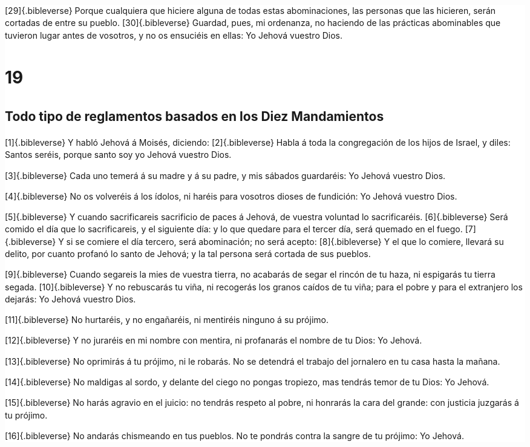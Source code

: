  
[29]{.bibleverse} Porque cualquiera que hiciere alguna de todas estas abominaciones, las personas que las hicieren, serán cortadas de entre su pueblo. 
[30]{.bibleverse} Guardad, pues, mi ordenanza, no haciendo de las prácticas abominables que tuvieron lugar antes de vosotros, y no os ensuciéis en ellas: Yo Jehová vuestro Dios. 

# 19 
## Todo tipo de reglamentos basados ​​en los Diez Mandamientos
[1]{.bibleverse} Y habló Jehová á Moisés, diciendo: 
[2]{.bibleverse} Habla á toda la congregación de los hijos de Israel, y diles: Santos seréis, porque santo soy yo Jehová vuestro Dios.

 
[3]{.bibleverse} Cada uno temerá á su madre y á su padre, y mis sábados guardaréis: Yo Jehová vuestro Dios.

 
[4]{.bibleverse} No os volveréis á los ídolos, ni haréis para vosotros dioses de fundición: Yo Jehová vuestro Dios.

 
[5]{.bibleverse} Y cuando sacrificareis sacrificio de paces á Jehová, de vuestra voluntad lo sacrificaréis. 
[6]{.bibleverse} Será comido el día que lo sacrificareis, y el siguiente día: y lo que quedare para el tercer día, será quemado en el fuego. 
[7]{.bibleverse} Y si se comiere el día tercero, será abominación; no será acepto: 
[8]{.bibleverse} Y el que lo comiere, llevará su delito, por cuanto profanó lo santo de Jehová; y la tal persona será cortada de sus pueblos.

 
[9]{.bibleverse} Cuando segareis la mies de vuestra tierra, no acabarás de segar el rincón de tu haza, ni espigarás tu tierra segada. 
[10]{.bibleverse} Y no rebuscarás tu viña, ni recogerás los granos caídos de tu viña; para el pobre y para el extranjero los dejarás: Yo Jehová vuestro Dios.

 
[11]{.bibleverse} No hurtaréis, y no engañaréis, ni mentiréis ninguno á su prójimo.

 
[12]{.bibleverse} Y no juraréis en mi nombre con mentira, ni profanarás el nombre de tu Dios: Yo Jehová.

 
[13]{.bibleverse} No oprimirás á tu prójimo, ni le robarás. No se detendrá el trabajo del jornalero en tu casa hasta la mañana.

 
[14]{.bibleverse} No maldigas al sordo, y delante del ciego no pongas tropiezo, mas tendrás temor de tu Dios: Yo Jehová.

 
[15]{.bibleverse} No harás agravio en el juicio: no tendrás respeto al pobre, ni honrarás la cara del grande: con justicia juzgarás á tu prójimo.

 
[16]{.bibleverse} No andarás chismeando en tus pueblos. No te pondrás contra la sangre de tu prójimo: Yo Jehová.
